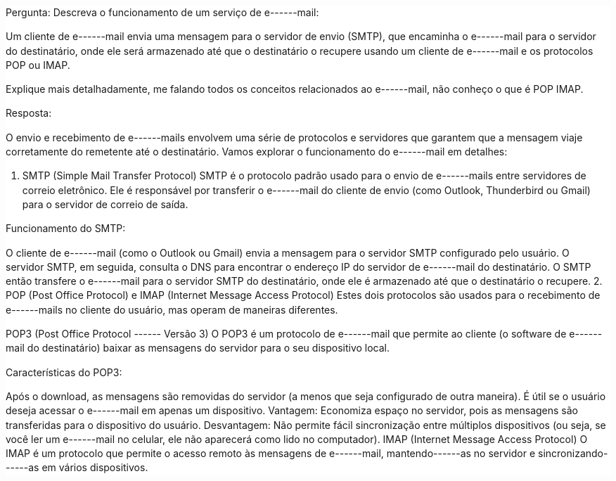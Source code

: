 
Pergunta: Descreva o funcionamento de um serviço de e------mail:


Um cliente de e------mail envia uma mensagem para o servidor de envio (SMTP), que encaminha o e------mail para o servidor do destinatário, onde ele será armazenado até que o destinatário o recupere usando um cliente de e------mail e os protocolos POP ou IMAP.


Explique mais detalhadamente, me falando todos os conceitos relacionados ao e------mail, não conheço o que é POP IMAP.


Resposta:


O envio e recebimento de e------mails envolvem uma série de protocolos e servidores que garantem que a mensagem viaje corretamente do remetente até o destinatário. Vamos explorar o funcionamento do e------mail em detalhes:


1. SMTP (Simple Mail Transfer Protocol)
SMTP é o protocolo padrão usado para o envio de e------mails entre servidores de correio eletrônico. Ele é responsável por transferir o e------mail do cliente de envio (como Outlook, Thunderbird ou Gmail) para o servidor de correio de saída.


Funcionamento do SMTP:


O cliente de e------mail (como o Outlook ou Gmail) envia a mensagem para o servidor SMTP configurado pelo usuário.
O servidor SMTP, em seguida, consulta o DNS para encontrar o endereço IP do servidor de e------mail do destinatário.
O SMTP então transfere o e------mail para o servidor SMTP do destinatário, onde ele é armazenado até que o destinatário o recupere.
2. POP (Post Office Protocol) e IMAP (Internet Message Access Protocol)
Estes dois protocolos são usados para o recebimento de e------mails no cliente do usuário, mas operam de maneiras diferentes.


POP3 (Post Office Protocol ------ Versão 3)
O POP3 é um protocolo de e------mail que permite ao cliente (o software de e------mail do destinatário) baixar as mensagens do servidor para o seu dispositivo local.


Características do POP3:


Após o download, as mensagens são removidas do servidor (a menos que seja configurado de outra maneira).
É útil se o usuário deseja acessar o e------mail em apenas um dispositivo.
Vantagem: Economiza espaço no servidor, pois as mensagens são transferidas para o dispositivo do usuário.
Desvantagem: Não permite fácil sincronização entre múltiplos dispositivos (ou seja, se você ler um e------mail no celular, ele não aparecerá como lido no computador).
IMAP (Internet Message Access Protocol)
O IMAP é um protocolo que permite o acesso remoto às mensagens de e------mail, mantendo------as no servidor e sincronizando------as em vários dispositivos.

